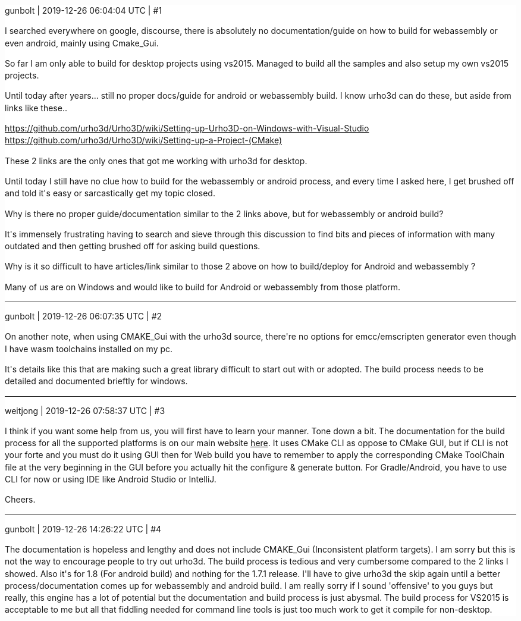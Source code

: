 gunbolt | 2019-12-26 06:04:04 UTC | #1

I searched everywhere on google, discourse, there is absolutely no documentation/guide on how to build for webassembly or even android, mainly using Cmake_Gui.

So far I am only able to build for desktop projects using vs2015. Managed to build all the samples and also setup my own vs2015 projects.

Until today after years... still no proper docs/guide for android or webassembly build. I know urho3d can do these, but aside from links like these..

https://github.com/urho3d/Urho3D/wiki/Setting-up-Urho3D-on-Windows-with-Visual-Studio
https://github.com/urho3d/Urho3D/wiki/Setting-up-a-Project-(CMake)

These 2 links are the only ones that got me working with urho3d for desktop.

Until today I still have no clue how to build for the webassembly or android process, and every time I asked here, I get brushed off and told it's easy or sarcastically get my topic closed.

Why is there no proper guide/documentation similar to the 2 links above, but for webassembly or android build? 

It's immensely frustrating having to search and sieve through this discussion to find bits and pieces of information with many outdated and then getting brushed off for asking build questions.

Why is it so difficult to have articles/link similar to those 2 above on how to build/deploy for Android and webassembly ?

Many of us are on Windows and would like to build for Android or webassembly from those platform.

-------------------------

gunbolt | 2019-12-26 06:07:35 UTC | #2

On another note, when using CMAKE_Gui with the urho3d source, there're no options for emcc/emscripten generator even though I have wasm toolchains installed on my pc.

It's details like this that are making such a great library difficult to start out with or adopted. The build process needs to be detailed and documented brieftly for windows.

-------------------------

weitjong | 2019-12-26 07:58:37 UTC | #3

I think if you want some help from us, you will first have to learn your manner. Tone down a bit. The documentation for the build process for all the supported platforms is on our main website [here](https://urho3d.github.io/documentation/HEAD/_building.html). It uses CMake CLI as oppose to CMake GUI, but if CLI is not your forte and you must do it using GUI then for Web build you have to remember to apply the corresponding CMake ToolChain file at the very beginning in the GUI before you actually hit the configure & generate button. For Gradle/Android, you have to use CLI for now or using IDE like Android Studio or IntelliJ.

Cheers.

-------------------------

gunbolt | 2019-12-26 14:26:22 UTC | #4

The documentation is hopeless and lengthy and does not include CMAKE_Gui (Inconsistent platform targets). I am sorry but this is not the way to encourage people to try out urho3d. The build process is tedious and very cumbersome compared to the 2 links I showed. Also it's for 1.8 (For android build) and nothing for the 1.7.1 release. I'll have to give urho3d the skip again until a better process/documentation comes up for webassembly and android build. I am really sorry if I sound 'offensive' to you guys but really, this engine has a lot of potential but the documentation and build process is just abysmal. The build process for VS2015 is acceptable to me but all that fiddling needed for command line tools is just too much work to get it compile for non-desktop.
